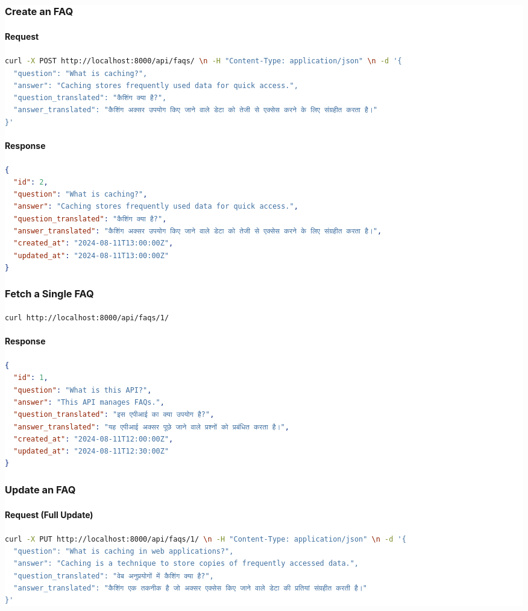 ### Create an FAQ

#### Request

```sh
curl -X POST http://localhost:8000/api/faqs/ \n -H "Content-Type: application/json" \n -d '{
  "question": "What is caching?",
  "answer": "Caching stores frequently used data for quick access.",
  "question_translated": "कैशिंग क्या है?",
  "answer_translated": "कैशिंग अक्सर उपयोग किए जाने वाले डेटा को तेजी से एक्सेस करने के लिए संग्रहीत करता है।"
}'
```

#### Response

```json
{
  "id": 2,
  "question": "What is caching?",
  "answer": "Caching stores frequently used data for quick access.",
  "question_translated": "कैशिंग क्या है?",
  "answer_translated": "कैशिंग अक्सर उपयोग किए जाने वाले डेटा को तेजी से एक्सेस करने के लिए संग्रहीत करता है।",
  "created_at": "2024-08-11T13:00:00Z",
  "updated_at": "2024-08-11T13:00:00Z"
}
```

### Fetch a Single FAQ

```sh
curl http://localhost:8000/api/faqs/1/
```

#### Response

```json
{
  "id": 1,
  "question": "What is this API?",
  "answer": "This API manages FAQs.",
  "question_translated": "इस एपीआई का क्या उपयोग है?",
  "answer_translated": "यह एपीआई अक्सर पूछे जाने वाले प्रश्नों को प्रबंधित करता है।",
  "created_at": "2024-08-11T12:00:00Z",
  "updated_at": "2024-08-11T12:30:00Z"
}
```

### Update an FAQ

#### Request (Full Update)

```sh
curl -X PUT http://localhost:8000/api/faqs/1/ \n -H "Content-Type: application/json" \n -d '{
  "question": "What is caching in web applications?",
  "answer": "Caching is a technique to store copies of frequently accessed data.",
  "question_translated": "वेब अनुप्रयोगों में कैशिंग क्या है?",
  "answer_translated": "कैशिंग एक तकनीक है जो अक्सर एक्सेस किए जाने वाले डेटा की प्रतियां संग्रहीत करती है।"
}'
```

